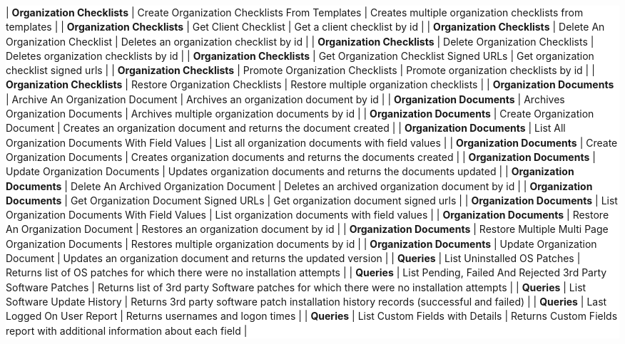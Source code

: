 | **Organization Checklists** | Create Organization Checklists From Templates                | Creates multiple organization checklists from templates                                                                                          |
| **Organization Checklists** | Get Client Checklist                                         | Get a client checklist by id                                                                                                                     |
| **Organization Checklists** | Delete An Organization Checklist                             | Deletes an organization checklist by id                                                                                                          |
| **Organization Checklists** | Delete Organization Checklists                               | Deletes organization checklists by id                                                                                                            |
| **Organization Checklists** | Get Organization Checklist Signed URLs                       | Get organization checklist signed urls                                                                                                           |
| **Organization Checklists** | Promote Organization Checklists                              | Promote organization checklists by id                                                                                                            |
| **Organization Checklists** | Restore Organization Checklists                              | Restore multiple organization checklists                                                                                                         |
| **Organization Documents**  | Archive An Organization Document                             | Archives an organization document by id                                                                                                          |
| **Organization Documents**  | Archives Organization Documents                              | Archives multiple organization documents by id                                                                                                   |
| **Organization Documents**  | Create Organization Document                                 | Creates an organization document and returns the document created                                                                                |
| **Organization Documents**  | List All Organization Documents With Field Values            | List all organization documents with field values                                                                                                |
| **Organization Documents**  | Create Organization Documents                                | Creates organization documents and returns the documents created                                                                                 |
| **Organization Documents**  | Update Organization Documents                                | Updates organization documents and returns the documents updated                                                                                 |
| **Organization Documents**  | Delete An Archived Organization Document                     | Deletes an archived organization document by id                                                                                                  |
| **Organization Documents**  | Get Organization Document Signed URLs                        | Get organization document signed urls                                                                                                            |
| **Organization Documents**  | List Organization Documents With Field Values                | List organization documents with field values                                                                                                    |
| **Organization Documents**  | Restore An Organization Document                             | Restores an organization document by id                                                                                                          |
| **Organization Documents**  | Restore Multiple Multi Page Organization Documents           | Restores multiple organization documents by id                                                                                                   |
| **Organization Documents**  | Update Organization Document                                 | Updates an organization document and returns the updated version                                                                                 |
| **Queries**                 | List Uninstalled OS Patches                                  | Returns list of OS patches for which there were no installation attempts                                                                         |
| **Queries**                 | List Pending, Failed And Rejected 3rd Party Software Patches | Returns list of 3rd party Software patches for which there were no installation attempts                                                         |
| **Queries**                 | List Software Update History                                 | Returns 3rd party software patch installation history records (successful and failed)                                                            |
| **Queries**                 | Last Logged On User Report                                   | Returns usernames and logon times                                                                                                                |
| **Queries**                 | List Custom Fields with Details                              | Returns Custom Fields report with additional information about each field                                                                        |